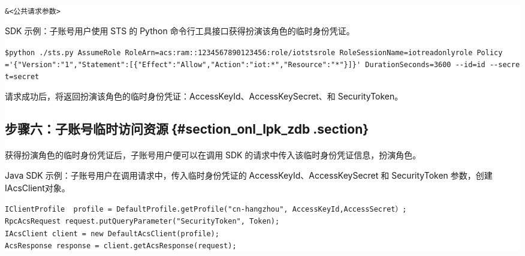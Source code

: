 ``` {#codeblock_v6h_e07_h5q}
&<公共请求参数>
```

SDK 示例：子账号用户使用 STS 的 Python 命令行工具接口获得扮演该角色的临时身份凭证。

``` {#codeblock_6ak_gmv_era}
$python ./sts.py AssumeRole RoleArn=acs:ram::1234567890123456:role/iotstsrole RoleSessionName=iotreadonlyrole Policy='{"Version":"1","Statement":[{"Effect":"Allow","Action":"iot:*","Resource":"*"}]}' DurationSeconds=3600 --id=id --secret=secret
```

请求成功后，将返回扮演该角色的临时身份凭证：AccessKeyId、AccessKeySecret、和 SecurityToken。

## 步骤六：子账号临时访问资源 {#section_onl_lpk_zdb .section}

获得扮演角色的临时身份凭证后，子账号用户便可以在调用 SDK 的请求中传入该临时身份凭证信息，扮演角色。

Java SDK 示例：子账号用户在调用请求中，传入临时身份凭证的 AccessKeyId、AccessKeySecret 和 SecurityToken 参数，创建 IAcsClient对象。

``` {#codeblock_k63_6fa_vqx}
IClientProfile  profile = DefaultProfile.getProfile("cn-hangzhou", AccessKeyId,AccessSecret）;
RpcAcsRequest request.putQueryParameter("SecurityToken", Token);
IAcsClient client = new DefaultAcsClient(profile);
AcsResponse response = client.getAcsResponse(request);
```

